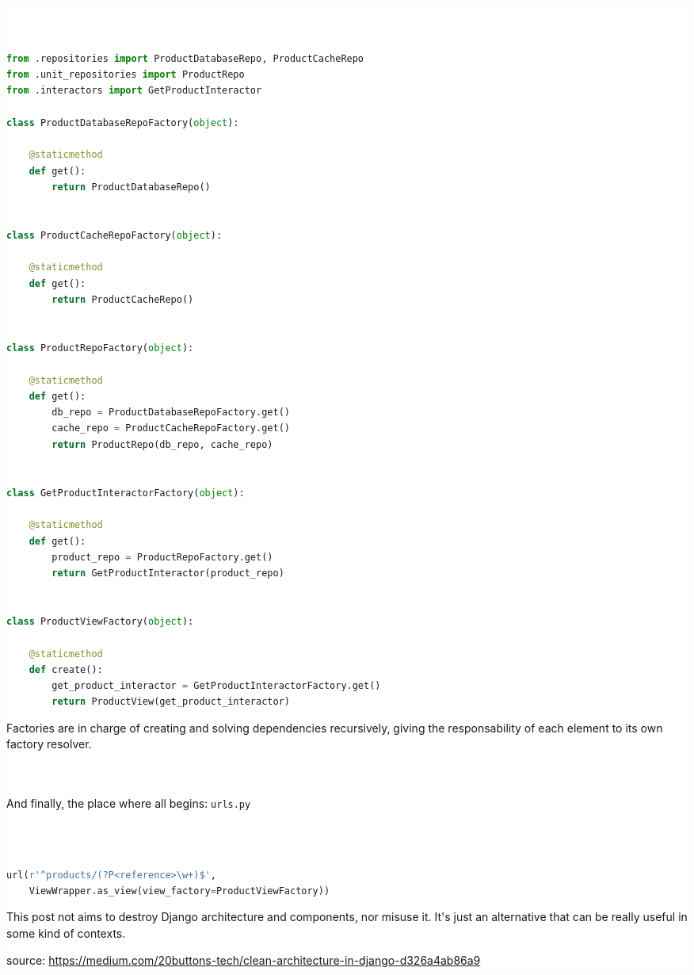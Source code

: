 <br/><br/>
```python
from .repositories import ProductDatabaseRepo, ProductCacheRepo
from .unit_repositories import ProductRepo
from .interactors import GetProductInteractor

class ProductDatabaseRepoFactory(object):

	@staticmethod
	def get():
		return ProductDatabaseRepo() 


class ProductCacheRepoFactory(object):

	@staticmethod
	def get():
		return ProductCacheRepo() 


class ProductRepoFactory(object):

    @staticmethod
    def get():
		db_repo = ProductDatabaseRepoFactory.get()
		cache_repo = ProductCacheRepoFactory.get()
        return ProductRepo(db_repo, cache_repo)


class GetProductInteractorFactory(object):

    @staticmethod
    def get():
        product_repo = ProductRepoFactory.get()
        return GetProductInteractor(product_repo)


class ProductViewFactory(object):

    @staticmethod
    def create():
        get_product_interactor = GetProductInteractorFactory.get()
        return ProductView(get_product_interactor)
```
Factories are in charge of creating and solving dependencies recursively, giving the responsability of each element to its own factory resolver.

<br/><br/>
And finally, the place where all begins: `urls.py`

<br/><br/>
```python
url(r'^products/(?P<reference>\w+)$',
    ViewWrapper.as_view(view_factory=ProductViewFactory))
```
This post not aims to destroy Django architecture and components, nor misuse it. 
It's just an alternative that can be really useful in some kind of contexts.

source: https://medium.com/20buttons-tech/clean-architecture-in-django-d326a4ab86a9
